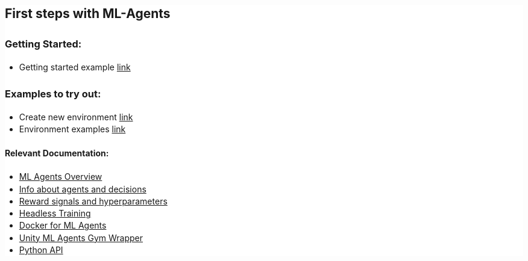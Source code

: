 ## First steps with ML-Agents

### Getting Started:
- Getting started example [link](https://github.com/Unity-Technologies/ml-agents/blob/main/docs/Getting-Started.md)

### Examples to try out:
- Create new environment [link](https://github.com/Unity-Technologies/ml-agents/blob/main/docs/Learning-Environment-Create-New.md)
- Environment examples [link](https://github.com/Unity-Technologies/ml-agents/blob/main/docs/Learning-Environment-Examples.md)

#### Relevant Documentation:
- [ML Agents Overview](https://github.com/Unity-Technologies/ml-agents/blob/main/docs/ML-Agents-Overview.md)
- [Info about agents and decisions](https://github.com/Unity-Technologies/ml-agents/blob/main/docs/Learning-Environment-Design-Agents.md#decisions) 
- [Reward signals and hyperparameters](https://github.com/Unity-Technologies/ml-agents/blob/main/docs/Training-Configuration-File.md)
- [Headless Training](https://github.com/Unity-Technologies/ml-agents/blob/main/docs/Learning-Environment-Executable.md)
- [Docker for ML Agents](https://github.com/Unity-Technologies/ml-agents/blob/main/docs/Using-Docker.md)
- [Unity ML Agents Gym Wrapper](https://github.com/Unity-Technologies/ml-agents/blob/main/gym-unity/README.md)
- [Python API](https://github.com/Unity-Technologies/ml-agents/blob/main/docs/Python-API.md)
